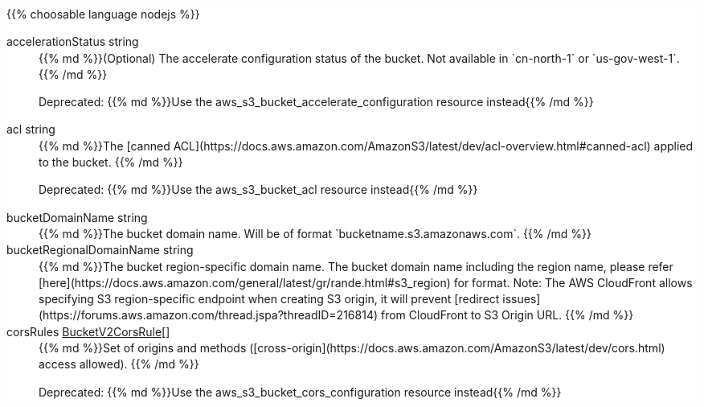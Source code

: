 {{% choosable language nodejs %}}
<dl class="resources-properties"><dt class="property- property-deprecated"
            title=", Deprecated">
        <span id="accelerationstatus_nodejs">
<a data-swiftype-name="resource-property" data-swiftype-type="text" href="#accelerationstatus_nodejs" style="color: inherit; text-decoration: inherit;">acceleration<wbr>Status</a>
</span>
        <span class="property-indicator"></span>
        <span class="property-type">string</span>
    </dt>
    <dd>{{% md %}}(Optional) The accelerate configuration status of the bucket. Not available in `cn-north-1` or `us-gov-west-1`.
{{% /md %}}<p class="property-message">Deprecated: {{% md %}}Use the aws_s3_bucket_accelerate_configuration resource instead{{% /md %}}</p></dd><dt class="property- property-deprecated"
            title=", Deprecated">
        <span id="acl_nodejs">
<a data-swiftype-name="resource-property" data-swiftype-type="text" href="#acl_nodejs" style="color: inherit; text-decoration: inherit;">acl</a>
</span>
        <span class="property-indicator"></span>
        <span class="property-type">string</span>
    </dt>
    <dd>{{% md %}}The [canned ACL](https://docs.aws.amazon.com/AmazonS3/latest/dev/acl-overview.html#canned-acl) applied to the bucket.
{{% /md %}}<p class="property-message">Deprecated: {{% md %}}Use the aws_s3_bucket_acl resource instead{{% /md %}}</p></dd><dt class="property-"
            title="">
        <span id="bucketdomainname_nodejs">
<a data-swiftype-name="resource-property" data-swiftype-type="text" href="#bucketdomainname_nodejs" style="color: inherit; text-decoration: inherit;">bucket<wbr>Domain<wbr>Name</a>
</span>
        <span class="property-indicator"></span>
        <span class="property-type">string</span>
    </dt>
    <dd>{{% md %}}The bucket domain name. Will be of format `bucketname.s3.amazonaws.com`.
{{% /md %}}</dd><dt class="property-"
            title="">
        <span id="bucketregionaldomainname_nodejs">
<a data-swiftype-name="resource-property" data-swiftype-type="text" href="#bucketregionaldomainname_nodejs" style="color: inherit; text-decoration: inherit;">bucket<wbr>Regional<wbr>Domain<wbr>Name</a>
</span>
        <span class="property-indicator"></span>
        <span class="property-type">string</span>
    </dt>
    <dd>{{% md %}}The bucket region-specific domain name. The bucket domain name including the region name, please refer [here](https://docs.aws.amazon.com/general/latest/gr/rande.html#s3_region) for format. Note: The AWS CloudFront allows specifying S3 region-specific endpoint when creating S3 origin, it will prevent [redirect issues](https://forums.aws.amazon.com/thread.jspa?threadID=216814) from CloudFront to S3 Origin URL.
{{% /md %}}</dd><dt class="property- property-deprecated"
            title=", Deprecated">
        <span id="corsrules_nodejs">
<a data-swiftype-name="resource-property" data-swiftype-type="text" href="#corsrules_nodejs" style="color: inherit; text-decoration: inherit;">cors<wbr>Rules</a>
</span>
        <span class="property-indicator"></span>
        <span class="property-type"><a href="#bucketv2corsrule">Bucket<wbr>V2Cors<wbr>Rule[]</a></span>
    </dt>
    <dd>{{% md %}}Set of origins and methods ([cross-origin](https://docs.aws.amazon.com/AmazonS3/latest/dev/cors.html) access allowed).
{{% /md %}}<p class="property-message">Deprecated: {{% md %}}Use the aws_s3_bucket_cors_configuration resource instead{{% /md %}}</p></dd><dt class="property- property-deprecated"
            title=", Deprecated">
